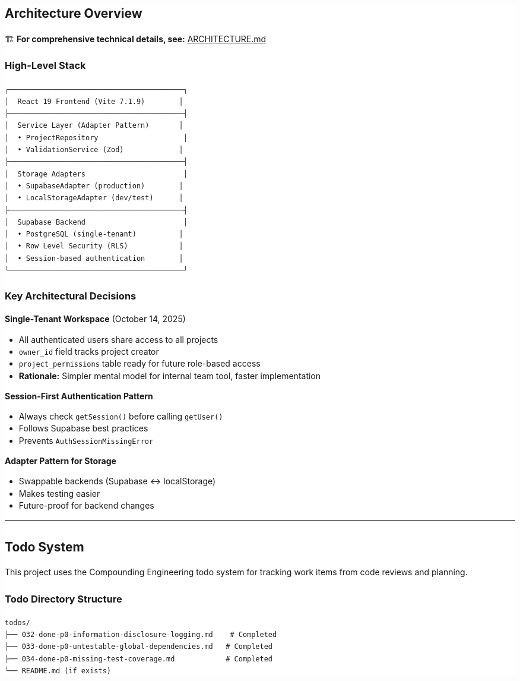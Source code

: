 
## Architecture Overview

🏗️ **For comprehensive technical details, see:** [ARCHITECTURE.md](ARCHITECTURE.md)

### High-Level Stack
```
┌─────────────────────────────────────────┐
│  React 19 Frontend (Vite 7.1.9)        │
├─────────────────────────────────────────┤
│  Service Layer (Adapter Pattern)       │
│  • ProjectRepository                    │
│  • ValidationService (Zod)             │
├─────────────────────────────────────────┤
│  Storage Adapters                       │
│  • SupabaseAdapter (production)        │
│  • LocalStorageAdapter (dev/test)      │
├─────────────────────────────────────────┤
│  Supabase Backend                       │
│  • PostgreSQL (single-tenant)          │
│  • Row Level Security (RLS)            │
│  • Session-based authentication        │
└─────────────────────────────────────────┘
```

### Key Architectural Decisions

**Single-Tenant Workspace** (October 14, 2025)
- All authenticated users share access to all projects
- `owner_id` field tracks project creator
- `project_permissions` table ready for future role-based access
- **Rationale:** Simpler mental model for internal team tool, faster implementation

**Session-First Authentication Pattern**
- Always check `getSession()` before calling `getUser()`
- Follows Supabase best practices
- Prevents `AuthSessionMissingError`

**Adapter Pattern for Storage**
- Swappable backends (Supabase ↔ localStorage)
- Makes testing easier
- Future-proof for backend changes

---

## Todo System

This project uses the Compounding Engineering todo system for tracking work items from code reviews and planning.

### Todo Directory Structure
```
todos/
├── 032-done-p0-information-disclosure-logging.md    # Completed
├── 033-done-p0-untestable-global-dependencies.md   # Completed
├── 034-done-p0-missing-test-coverage.md            # Completed
└── README.md (if exists)
```

